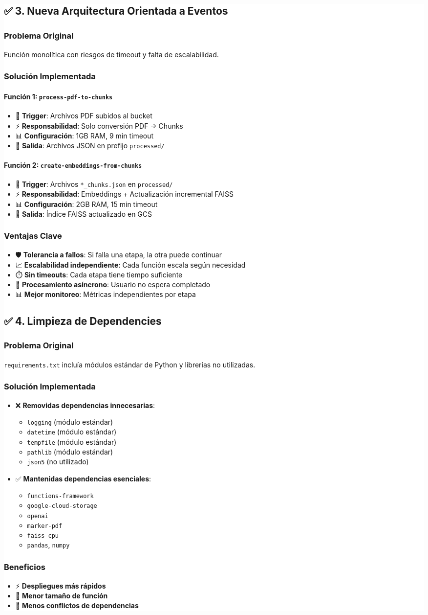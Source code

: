 ## ✅ 3. Nueva Arquitectura Orientada a Eventos

### Problema Original
Función monolítica con riesgos de timeout y falta de escalabilidad.

### Solución Implementada

#### Función 1: `process-pdf-to-chunks`
- 🔄 **Trigger**: Archivos PDF subidos al bucket
- ⚡ **Responsabilidad**: Solo conversión PDF → Chunks
- 📊 **Configuración**: 1GB RAM, 9 min timeout
- 📁 **Salida**: Archivos JSON en prefijo `processed/`

#### Función 2: `create-embeddings-from-chunks`  
- 🔄 **Trigger**: Archivos `*_chunks.json` en `processed/`
- ⚡ **Responsabilidad**: Embeddings + Actualización incremental FAISS
- 📊 **Configuración**: 2GB RAM, 15 min timeout
- 📁 **Salida**: Índice FAISS actualizado en GCS

### Ventajas Clave
- 🛡️ **Tolerancia a fallos**: Si falla una etapa, la otra puede continuar
- 📈 **Escalabilidad independiente**: Cada función escala según necesidad
- ⏱️ **Sin timeouts**: Cada etapa tiene tiempo suficiente
- 🔄 **Procesamiento asíncrono**: Usuario no espera completado
- 📊 **Mejor monitoreo**: Métricas independientes por etapa

## ✅ 4. Limpieza de Dependencies

### Problema Original
`requirements.txt` incluía módulos estándar de Python y librerías no utilizadas.

### Solución Implementada
- ❌ **Removidas dependencias innecesarias**:
  - `logging` (módulo estándar)
  - `datetime` (módulo estándar)
  - `tempfile` (módulo estándar)
  - `pathlib` (módulo estándar)
  - `json5` (no utilizado)

- ✅ **Mantenidas dependencias esenciales**:
  - `functions-framework`
  - `google-cloud-storage`
  - `openai`
  - `marker-pdf`
  - `faiss-cpu`
  - `pandas`, `numpy`

### Beneficios
- ⚡ **Despliegues más rápidos**
- 💾 **Menor tamaño de función**
- 🔧 **Menos conflictos de dependencias**
